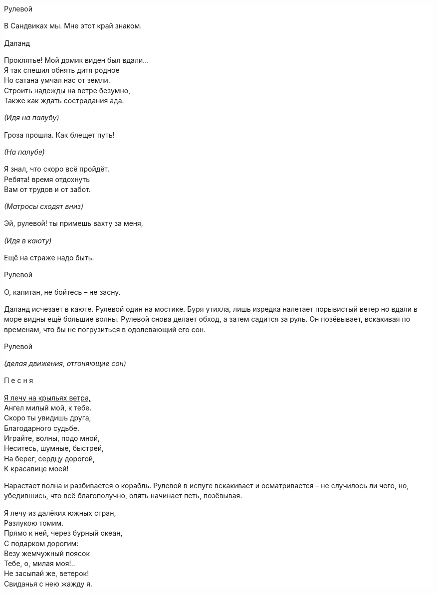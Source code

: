 Рулевой

В Сандвиках мы. Мне этот край знаком.

Даланд

Проклятье! Мой домик виден был вдали...  
Я так спешил обнять дитя родное  
Но сатана умчал нас от земли.  
Строить надежды на ветре безумно,  
Также как ждать сострадания ада.

*(Идя на палубу)*

Гроза прошла. Как блещет путь!

*(На палубе)*

Я знал, что скоро всё пройдёт.  
Ребята! время отдохнуть  
Вам от трудов и от забот.

*(Матросы сходят вниз)*

Эй, рулевой! ты примешь вахту за меня,

*(Идя в каюту)*

Ещё на страже надо быть.

Рулевой

О, капитан, не бойтесь – не засну.

Даланд исчезает в каюте. Рулевой один на мостике. Буря утихла, лишь изредка налетает порывистый ветер но вдали в море видны ещё большие волны. Рулевой снова делает обход, а затем садится за руль. Он позёвывает, вскакивая по временам, что бы не погрузиться в одолевающий его сон.

Рулевой

*(делая движения, отгоняющие сон)*

П е с н я

[Я лечу на крыльях ветра,](03.mp3)  
Ангел милый мой, к тебе.  
Скоро ты увидишь друга,  
Благодарного судьбе.  
Играйте, волны, подо мной,  
Неситесь, шумные, быстрей,  
На берег, сердцу дорогой,  
К красавице моей!

Нарастает волна и разбивается о корабль. Рулевой в испуге вскакивает и осматривается – не случилось ли чего, но, убедившись, что всё благополучно, опять начинает петь, позёвывая.

Я лечу из далёких южных стран,  
Разлукою томим.  
Прямо к ней, через бурный океан,  
С подарком дорогим:  
Везу жемчужный поясок  
Тебе, о, милая моя!..  
Не засыпай же, ветерок!  
Свиданья с нею жажду я.
